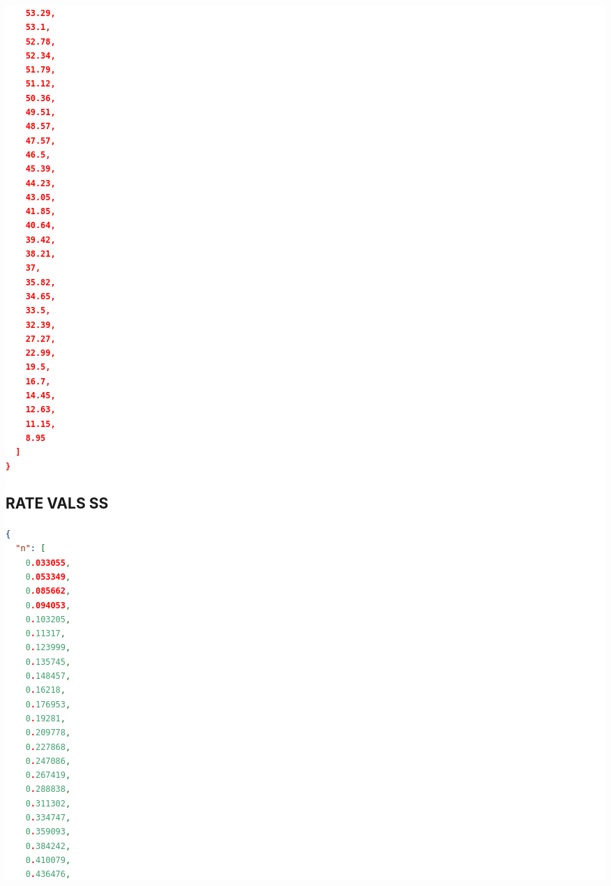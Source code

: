 ```json
    53.29,
    53.1,
    52.78,
    52.34,
    51.79,
    51.12,
    50.36,
    49.51,
    48.57,
    47.57,
    46.5,
    45.39,
    44.23,
    43.05,
    41.85,
    40.64,
    39.42,
    38.21,
    37,
    35.82,
    34.65,
    33.5,
    32.39,
    27.27,
    22.99,
    19.5,
    16.7,
    14.45,
    12.63,
    11.15,
    8.95
  ]
}
```

## RATE VALS SS

```json
{
  "n": [
    0.033055,
    0.053349,
    0.085662,
    0.094053,
    0.103205,
    0.11317,
    0.123999,
    0.135745,
    0.148457,
    0.16218,
    0.176953,
    0.19281,
    0.209778,
    0.227868,
    0.247086,
    0.267419,
    0.288838,
    0.311302,
    0.334747,
    0.359093,
    0.384242,
    0.410079,
    0.436476,
```